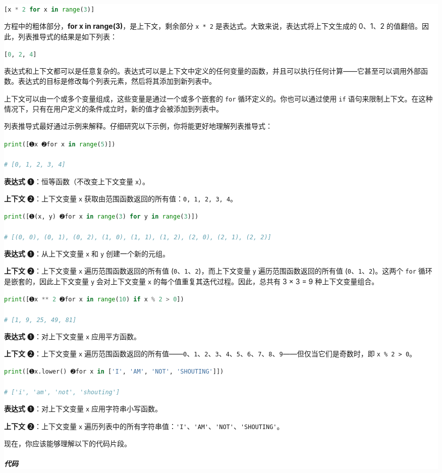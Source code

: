 ```py
[x * 2 for x in range(3)]
```

方程中的粗体部分，**for x in range(3)**，是上下文，剩余部分 `x * 2` 是表达式。大致来说，表达式将上下文生成的 0、1、2 的值翻倍。因此，列表推导式的结果是如下列表：

```py
[0, 2, 4]
```

表达式和上下文都可以是任意复杂的。表达式可以是上下文中定义的任何变量的函数，并且可以执行任何计算——它甚至可以调用外部函数。表达式的目标是修改每个列表元素，然后将其添加到新列表中。

上下文可以由一个或多个变量组成，这些变量是通过一个或多个嵌套的 `for` 循环定义的。你也可以通过使用 `if` 语句来限制上下文。在这种情况下，只有在用户定义的条件成立时，新的值才会被添加到列表中。

列表推导式最好通过示例来解释。仔细研究以下示例，你将能更好地理解列表推导式：

```py
print([➊x ➋for x in range(5)])

# [0, 1, 2, 3, 4]
```

**表达式** ➊：恒等函数（不改变上下文变量 `x`）。

**上下文** ➋：上下文变量 `x` 获取由范围函数返回的所有值：`0, 1, 2, 3, 4`。

```py
print([➊(x, y) ➋for x in range(3) for y in range(3)])

# [(0, 0), (0, 1), (0, 2), (1, 0), (1, 1), (1, 2), (2, 0), (2, 1), (2, 2)]
```

**表达式** ➊：从上下文变量 `x` 和 `y` 创建一个新的元组。

**上下文** ➋：上下文变量 `x` 遍历范围函数返回的所有值 (`0`、`1`、`2`)，而上下文变量 `y` 遍历范围函数返回的所有值 (`0`、`1`、`2`)。这两个 `for` 循环是嵌套的，因此上下文变量 `y` 会对上下文变量 `x` 的每个值重复其迭代过程。因此，总共有 3 × 3 = 9 种上下文变量组合。

```py
print([➊x ** 2 ➋for x in range(10) if x % 2 > 0])

# [1, 9, 25, 49, 81]
```

**表达式** ➊：对上下文变量 `x` 应用平方函数。

**上下文** ➋：上下文变量 `x` 遍历范围函数返回的所有值——`0`、`1`、`2`、`3`、`4`、`5`、`6`、`7`、`8`、`9`——但仅当它们是奇数时，即 `x % 2 > 0`。

```py
print([➊x.lower() ➋for x in ['I', 'AM', 'NOT', 'SHOUTING']])

# ['i', 'am', 'not', 'shouting']
```

**表达式** ➊：对上下文变量 `x` 应用字符串小写函数。

**上下文** ➋：上下文变量 `x` 遍历列表中的所有字符串值：`'I'`、`'AM'`、`'NOT'`、`'SHOUTING'`。

现在，你应该能够理解以下的代码片段。

#### ***代码***

